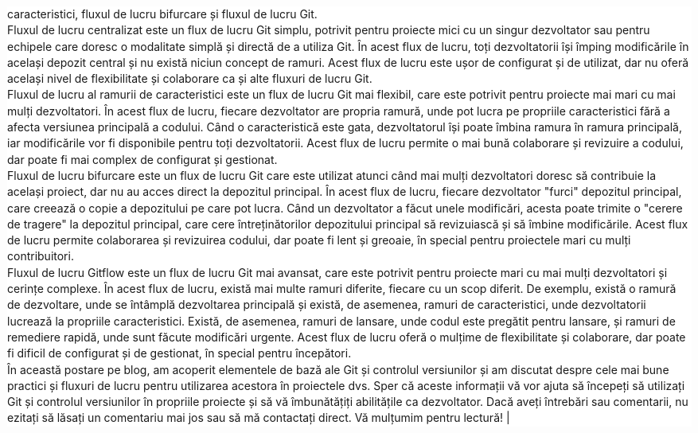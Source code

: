 caracteristici, fluxul de lucru bifurcare și fluxul de lucru Git.<br/>Fluxul de lucru centralizat este un flux de lucru Git simplu, potrivit pentru proiecte mici cu un singur dezvoltator sau pentru echipele care doresc o modalitate simplă și directă de a utiliza Git. În acest flux de lucru, toți dezvoltatorii își împing modificările în același depozit central și nu există niciun concept de ramuri. Acest flux de lucru este ușor de configurat și de utilizat, dar nu oferă același nivel de flexibilitate și colaborare ca și alte fluxuri de lucru Git.<br/>Fluxul de lucru al ramurii de caracteristici este un flux de lucru Git mai flexibil, care este potrivit pentru proiecte mai mari cu mai mulți dezvoltatori. În acest flux de lucru, fiecare dezvoltator are propria ramură, unde pot lucra pe propriile caracteristici fără a afecta versiunea principală a codului. Când o caracteristică este gata, dezvoltatorul își poate îmbina ramura în ramura principală, iar modificările vor fi disponibile pentru toți dezvoltatorii. Acest flux de lucru permite o mai bună colaborare și revizuire a codului, dar poate fi mai complex de configurat și gestionat.<br/>Fluxul de lucru bifurcare este un flux de lucru Git care este utilizat atunci când mai mulți dezvoltatori doresc să contribuie la același proiect, dar nu au acces direct la depozitul principal. În acest flux de lucru, fiecare dezvoltator "furci" depozitul principal, care creează o copie a depozitului pe care pot lucra. Când un dezvoltator a făcut unele modificări, acesta poate trimite o "cerere de tragere" la depozitul principal, care cere întreținătorilor depozitului principal să revizuiască și să îmbine modificările. Acest flux de lucru permite colaborarea și revizuirea codului, dar poate fi lent și greoaie, în special pentru proiectele mari cu mulți contribuitori.<br/>Fluxul de lucru Gitflow este un flux de lucru Git mai avansat, care este potrivit pentru proiecte mari cu mai mulți dezvoltatori și cerințe complexe. În acest flux de lucru, există mai multe ramuri diferite, fiecare cu un scop diferit. De exemplu, există o ramură de dezvoltare, unde se întâmplă dezvoltarea principală și există, de asemenea, ramuri de caracteristici, unde dezvoltatorii lucrează la propriile caracteristici. Există, de asemenea, ramuri de lansare, unde codul este pregătit pentru lansare, și ramuri de remediere rapidă, unde sunt făcute modificări urgente. Acest flux de lucru oferă o mulțime de flexibilitate și colaborare, dar poate fi dificil de configurat și de gestionat, în special pentru începători.<br/>În această postare pe blog, am acoperit elementele de bază ale Git și controlul versiunilor și am discutat despre cele mai bune practici și fluxuri de lucru pentru utilizarea acestora în proiectele dvs. Sper că aceste informații vă vor ajuta să începeți să utilizați Git și controlul versiunilor în propriile proiecte și să vă îmbunătățiți abilitățile ca dezvoltator. Dacă aveți întrebări sau comentarii, nu ezitați să lăsați un comentariu mai jos sau să mă contactați direct. Vă mulțumim pentru lectură! |
